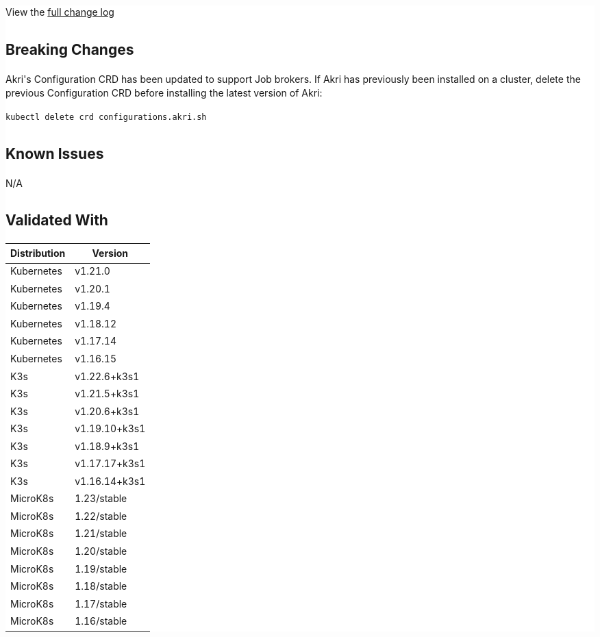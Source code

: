 View the [full change log](https://github.com/project-akri/akri/compare/v0.7.0...v0.8.4)

## Breaking Changes
Akri's Configuration CRD has been updated to support Job brokers. If Akri has previously been installed on a cluster, delete the previous Configuration CRD before installing the latest version of Akri:

```sh
kubectl delete crd configurations.akri.sh
```

## Known Issues
N/A

## Validated With

| Distribution | Version |
|---|---|
| Kubernetes | v1.21.0 |
| Kubernetes | v1.20.1 |
| Kubernetes | v1.19.4 |
| Kubernetes | v1.18.12 |
| Kubernetes | v1.17.14 |
| Kubernetes | v1.16.15 |
| K3s | v1.22.6+k3s1 |
| K3s | v1.21.5+k3s1 |
| K3s | v1.20.6+k3s1 |
| K3s | v1.19.10+k3s1 |
| K3s | v1.18.9+k3s1 |
| K3s | v1.17.17+k3s1 |
| K3s | v1.16.14+k3s1 |
| MicroK8s | 1.23/stable |
| MicroK8s | 1.22/stable |
| MicroK8s | 1.21/stable |
| MicroK8s | 1.20/stable |
| MicroK8s | 1.19/stable |
| MicroK8s | 1.18/stable |
| MicroK8s | 1.17/stable |
| MicroK8s | 1.16/stable |
